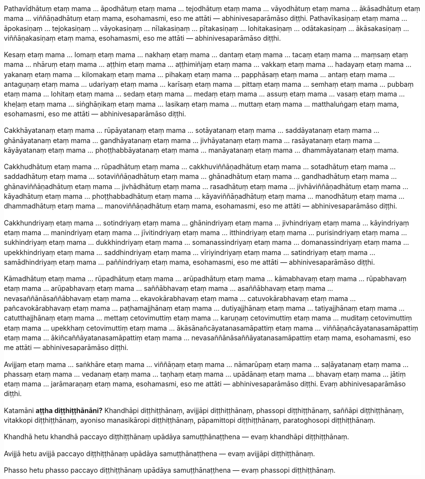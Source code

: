 Pathavīdhātuṃ etaṃ mama … āpodhātuṃ etaṃ mama … tejodhātuṃ etaṃ mama … vāyodhātuṃ etaṃ mama … ākāsadhātuṃ etaṃ mama … viññāṇadhātuṃ etaṃ mama, esohamasmi, eso me attāti — abhinivesaparāmāso diṭṭhi. Pathavīkasiṇaṃ etaṃ mama … āpokasiṇaṃ … tejokasiṇaṃ … vāyokasiṇaṃ … nīlakasiṇaṃ … pītakasiṇaṃ … lohitakasiṇaṃ … odātakasiṇaṃ … ākāsakasiṇaṃ … viññāṇakasiṇaṃ etaṃ mama, esohamasmi, eso me attāti — abhinivesaparāmāso diṭṭhi.

Kesaṃ etaṃ mama … lomaṃ etaṃ mama … nakhaṃ etaṃ mama … dantaṃ etaṃ mama … tacaṃ etaṃ mama … maṃsaṃ etaṃ mama … nhāruṃ etaṃ mama … aṭṭhiṃ etaṃ mama … aṭṭhimiñjaṃ etaṃ mama … vakkaṃ etaṃ mama … hadayaṃ etaṃ mama … yakanaṃ etaṃ mama … kilomakaṃ etaṃ mama … pihakaṃ etaṃ mama … papphāsaṃ etaṃ mama … antaṃ etaṃ mama … antaguṇaṃ etaṃ mama … udariyaṃ etaṃ mama … karīsaṃ etaṃ mama … pittaṃ etaṃ mama … semhaṃ etaṃ mama … pubbaṃ etaṃ mama … lohitaṃ etaṃ mama … sedaṃ etaṃ mama … medaṃ etaṃ mama … assuṃ etaṃ mama … vasaṃ etaṃ mama … kheḷaṃ etaṃ mama … siṅghāṇikaṃ etaṃ mama … lasikaṃ etaṃ mama … muttaṃ etaṃ mama … matthaluṅgaṃ etaṃ mama, esohamasmi, eso me attāti — abhinivesaparāmāso diṭṭhi.

Cakkhāyatanaṃ etaṃ mama … rūpāyatanaṃ etaṃ mama … sotāyatanaṃ etaṃ mama … saddāyatanaṃ etaṃ mama … ghānāyatanaṃ etaṃ mama … gandhāyatanaṃ etaṃ mama … jivhāyatanaṃ etaṃ mama … rasāyatanaṃ etaṃ mama … kāyāyatanaṃ etaṃ mama … phoṭṭhabbāyatanaṃ etaṃ mama … manāyatanaṃ etaṃ mama … dhammāyatanaṃ etaṃ mama.

Cakkhudhātuṃ etaṃ mama … rūpadhātuṃ etaṃ mama … cakkhuviññāṇadhātuṃ etaṃ mama … sotadhātuṃ etaṃ mama … saddadhātuṃ etaṃ mama … sotaviññāṇadhātuṃ etaṃ mama … ghānadhātuṃ etaṃ mama … gandhadhātuṃ etaṃ mama … ghānaviññāṇadhātuṃ etaṃ mama … jivhādhātuṃ etaṃ mama … rasadhātuṃ etaṃ mama … jivhāviññāṇadhātuṃ etaṃ mama … kāyadhātuṃ etaṃ mama … phoṭṭhabbadhātuṃ etaṃ mama … kāyaviññāṇadhātuṃ etaṃ mama … manodhātuṃ etaṃ mama … dhammadhātuṃ etaṃ mama … manoviññāṇadhātuṃ etaṃ mama, esohamasmi, eso me attāti — abhinivesaparāmāso diṭṭhi.

Cakkhundriyaṃ etaṃ mama … sotindriyaṃ etaṃ mama … ghānindriyaṃ etaṃ mama … jivhindriyaṃ etaṃ mama … kāyindriyaṃ etaṃ mama … manindriyaṃ etaṃ mama … jīvitindriyaṃ etaṃ mama … itthindriyaṃ etaṃ mama … purisindriyaṃ etaṃ mama … sukhindriyaṃ etaṃ mama … dukkhindriyaṃ etaṃ mama … somanassindriyaṃ etaṃ mama … domanassindriyaṃ etaṃ mama … upekkhindriyaṃ etaṃ mama … saddhindriyaṃ etaṃ mama … vīriyindriyaṃ etaṃ mama … satindriyaṃ etaṃ mama … samādhindriyaṃ etaṃ mama … paññindriyaṃ etaṃ mama, esohamasmi, eso me attāti — abhinivesaparāmāso diṭṭhi.

Kāmadhātuṃ etaṃ mama … rūpadhātuṃ etaṃ mama … arūpadhātuṃ etaṃ mama … kāmabhavaṃ etaṃ mama … rūpabhavaṃ etaṃ mama … arūpabhavaṃ etaṃ mama … saññābhavaṃ etaṃ mama … asaññābhavaṃ etaṃ mama … nevasaññānāsaññābhavaṃ etaṃ mama … ekavokārabhavaṃ etaṃ mama … catuvokārabhavaṃ etaṃ mama … pañcavokārabhavaṃ etaṃ mama … paṭhamajjhānaṃ etaṃ mama … dutiyajjhānaṃ etaṃ mama … tatiyajjhānaṃ etaṃ mama … catutthajjhānaṃ etaṃ mama … mettaṃ cetovimuttiṃ etaṃ mama … karuṇaṃ cetovimuttiṃ etaṃ mama … muditaṃ cetovimuttiṃ etaṃ mama … upekkhaṃ cetovimuttiṃ etaṃ mama … ākāsānañcāyatanasamāpattiṃ etaṃ mama … viññāṇañcāyatanasamāpattiṃ etaṃ mama … ākiñcaññāyatanasamāpattiṃ etaṃ mama … nevasaññānāsaññāyatanasamāpattiṃ etaṃ mama, esohamasmi, eso me attāti — abhinivesaparāmāso diṭṭhi.

Avijjaṃ etaṃ mama … saṅkhāre etaṃ mama … viññāṇaṃ etaṃ mama … nāmarūpaṃ etaṃ mama … saḷāyatanaṃ etaṃ mama … phassaṃ etaṃ mama … vedanaṃ etaṃ mama … taṇhaṃ etaṃ mama … upādānaṃ etaṃ mama … bhavaṃ etaṃ mama … jātiṃ etaṃ mama … jarāmaraṇaṃ etaṃ mama, esohamasmi, eso me attāti — abhinivesaparāmāso diṭṭhi. Evaṃ abhinivesaparāmāso diṭṭhi.

Katamāni **aṭṭha diṭṭhiṭṭhānāni?** Khandhāpi diṭṭhiṭṭhānaṃ, avijjāpi diṭṭhiṭṭhānaṃ, phassopi diṭṭhiṭṭhānaṃ, saññāpi diṭṭhiṭṭhānaṃ, vitakkopi diṭṭhiṭṭhānaṃ, ayoniso manasikāropi diṭṭhiṭṭhānaṃ, pāpamittopi diṭṭhiṭṭhānaṃ, paratoghosopi diṭṭhiṭṭhānaṃ.

Khandhā hetu khandhā paccayo diṭṭhiṭṭhānaṃ upādāya samuṭṭhānaṭṭhena — evaṃ khandhāpi diṭṭhiṭṭhānaṃ.

Avijjā hetu avijjā paccayo diṭṭhiṭṭhānaṃ upādāya samuṭṭhānaṭṭhena — evaṃ avijjāpi diṭṭhiṭṭhānaṃ.

Phasso hetu phasso paccayo diṭṭhiṭṭhānaṃ upādāya samuṭṭhānaṭṭhena — evaṃ phassopi diṭṭhiṭṭhānaṃ.
